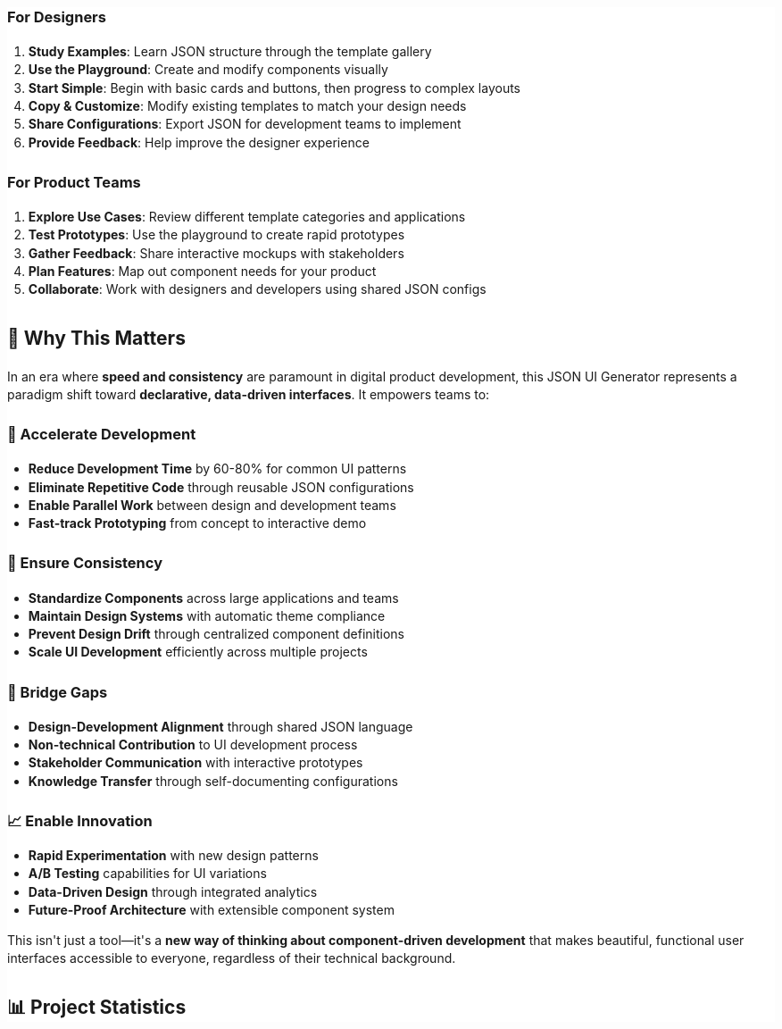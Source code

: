 ### For Designers
1. **Study Examples**: Learn JSON structure through the template gallery
2. **Use the Playground**: Create and modify components visually
3. **Start Simple**: Begin with basic cards and buttons, then progress to complex layouts
4. **Copy & Customize**: Modify existing templates to match your design needs
5. **Share Configurations**: Export JSON for development teams to implement
6. **Provide Feedback**: Help improve the designer experience

### For Product Teams
1. **Explore Use Cases**: Review different template categories and applications
2. **Test Prototypes**: Use the playground to create rapid prototypes
3. **Gather Feedback**: Share interactive mockups with stakeholders
4. **Plan Features**: Map out component needs for your product
5. **Collaborate**: Work with designers and developers using shared JSON configs

## 🌟 Why This Matters

In an era where **speed and consistency** are paramount in digital product development, this JSON UI Generator represents a paradigm shift toward **declarative, data-driven interfaces**. It empowers teams to:

### 🚀 Accelerate Development
- **Reduce Development Time** by 60-80% for common UI patterns
- **Eliminate Repetitive Code** through reusable JSON configurations
- **Enable Parallel Work** between design and development teams
- **Fast-track Prototyping** from concept to interactive demo

### 🎯 Ensure Consistency
- **Standardize Components** across large applications and teams
- **Maintain Design Systems** with automatic theme compliance
- **Prevent Design Drift** through centralized component definitions
- **Scale UI Development** efficiently across multiple projects

### 🤝 Bridge Gaps
- **Design-Development Alignment** through shared JSON language
- **Non-technical Contribution** to UI development process
- **Stakeholder Communication** with interactive prototypes
- **Knowledge Transfer** through self-documenting configurations

### 📈 Enable Innovation
- **Rapid Experimentation** with new design patterns
- **A/B Testing** capabilities for UI variations
- **Data-Driven Design** through integrated analytics
- **Future-Proof Architecture** with extensible component system

This isn't just a tool—it's a **new way of thinking about component-driven development** that makes beautiful, functional user interfaces accessible to everyone, regardless of their technical background.

## 📊 Project Statistics

